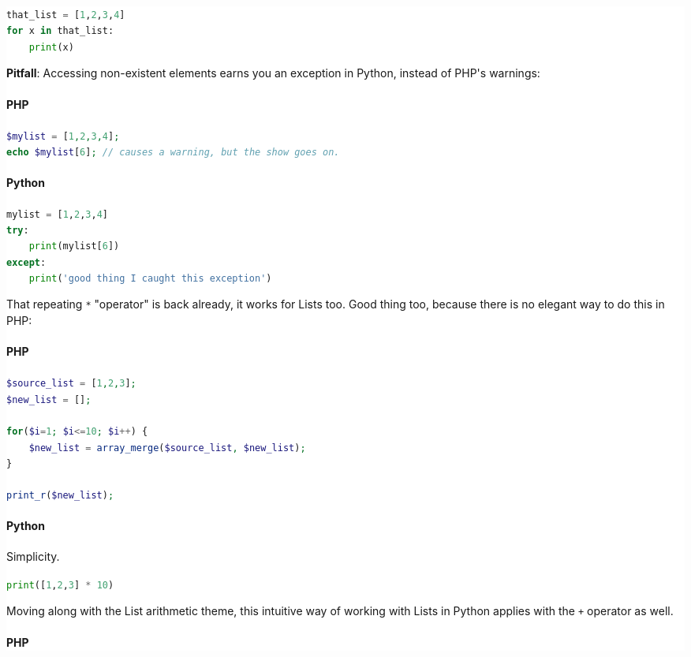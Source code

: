 ```python
that_list = [1,2,3,4]
for x in that_list:
    print(x)
```

**Pitfall**: Accessing non-existent elements earns you an exception in Python, instead of PHP's warnings:


#### PHP

```php
$mylist = [1,2,3,4];
echo $mylist[6]; // causes a warning, but the show goes on.
```


#### Python

```python
mylist = [1,2,3,4]
try:
    print(mylist[6])
except:
    print('good thing I caught this exception')
```

That repeating `*` "operator" is back already, it works for Lists too. Good thing too, because there is no elegant way to do this in PHP:


#### PHP

```php
$source_list = [1,2,3];
$new_list = [];

for($i=1; $i<=10; $i++) {
    $new_list = array_merge($source_list, $new_list);
}

print_r($new_list);
```


#### Python

Simplicity.

```python
print([1,2,3] * 10)
```

Moving along with the List arithmetic theme, this intuitive way of working with Lists in Python applies with the `+` operator as well.


#### PHP
